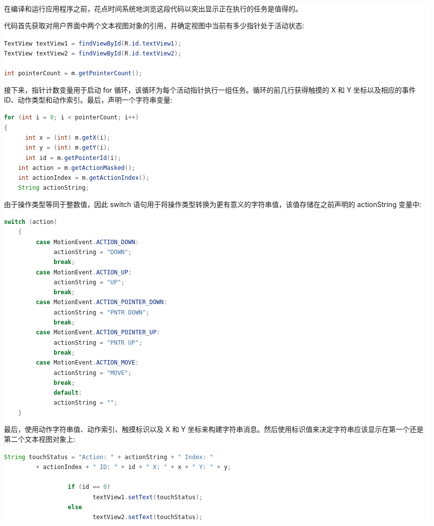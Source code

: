 在编译和运行应用程序之前，花点时间系统地浏览这段代码以突出显示正在执行的任务是值得的。

代码首先获取对用户界面中两个文本视图对象的引用，并确定视图中当前有多少指针处于活动状态:

```java
TextView textView1 = findViewById(R.id.textView1);
TextView textView2 = findViewById(R.id.textView2);

int pointerCount = m.getPointerCount();
```

接下来，指针计数变量用于启动 for 循环，该循环为每个活动指针执行一组任务。循环的前几行获得触摸的 X 和 Y 坐标以及相应的事件 ID、动作类型和动作索引。最后，声明一个字符串变量:

```java
for (int i = 0; i < pointerCount; i++)
{
      int x = (int) m.getX(i);
      int y = (int) m.getY(i);                  
      int id = m.getPointerId(i);
    int action = m.getActionMasked();
    int actionIndex = m.getActionIndex();
    String actionString;
```

由于操作类型等同于整数值，因此 switch 语句用于将操作类型转换为更有意义的字符串值，该值存储在之前声明的 actionString 变量中:

```java
switch (action)
    {
         case MotionEvent.ACTION_DOWN:
              actionString = "DOWN";
              break;
         case MotionEvent.ACTION_UP:
              actionString = "UP";
              break;       
         case MotionEvent.ACTION_POINTER_DOWN:
              actionString = "PNTR DOWN";
              break;
         case MotionEvent.ACTION_POINTER_UP:
              actionString = "PNTR UP";
              break;
         case MotionEvent.ACTION_MOVE:
              actionString = "MOVE";
              break;
              default:
              actionString = "";
    }
```

最后，使用动作字符串值、动作索引、触摸标识以及 X 和 Y 坐标来构建字符串消息。然后使用标识值来决定字符串应该显示在第一个还是第二个文本视图对象上:

```java
String touchStatus = "Action: " + actionString + " Index: " 
         + actionIndex + " ID: " + id + " X: " + x + " Y: " + y;

                  if (id == 0)
                         textView1.setText(touchStatus);
                  else 
                         textView2.setText(touchStatus);
```
